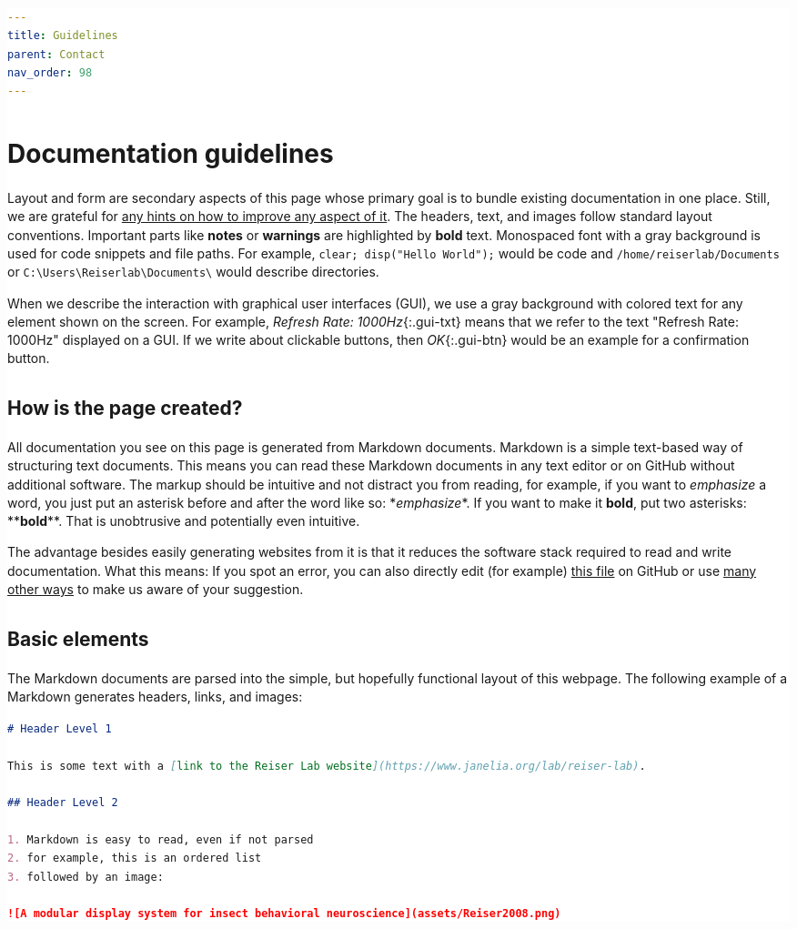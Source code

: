 ```yaml
---
title: Guidelines
parent: Contact
nav_order: 98
---
```


# Documentation guidelines

Layout and form are secondary aspects of this page whose primary goal is to bundle existing documentation in one place. Still, we are grateful for [any hints on how to improve any aspect of it]({{site.baseurl}}/Contact.html). The headers, text, and images follow standard layout conventions. Important parts like **notes** or **warnings** are highlighted by **bold** text. Monospaced font with a gray background is used for code snippets and file paths. For example, `clear; disp("Hello World");` would be code and `/home/reiserlab/Documents` or `C:\Users\Reiserlab\Documents\` would describe directories.

When we describe the interaction with graphical user interfaces (GUI), we use a gray background with colored text for any element shown on the screen. For example, *Refresh Rate: 1000Hz*{:.gui-txt} means that we refer to the text "Refresh Rate: 1000Hz" displayed on a GUI. If we write about clickable buttons, then *OK*{:.gui-btn} would be an example for a confirmation button.

## How is the page created?

All documentation you see on this page is generated from Markdown documents. Markdown is a simple text-based way of structuring text documents. This means you can read these Markdown documents in any text editor or on GitHub without additional software. The markup should be intuitive and not distract you from reading, for example, if you want to *emphasize* a word, you just put an asterisk before and after the word like so: \**emphasize*\*. If you want to make it **bold**, put two asterisks: \*\***bold**\*\*. That is unobtrusive and potentially even intuitive.

The advantage besides easily generating websites from it is that it reduces the software stack required to read and write documentation. What this means: If you spot an error, you can also directly edit (for example) [this file]({{site.github.repository_url}}/edit/master/docs/Guidelines.md) on GitHub or use [many other ways]({{site.baseurl}}/Contact) to make us aware of your suggestion.

## Basic elements

The Markdown documents are parsed into the simple, but hopefully functional layout of this webpage. The following example of a Markdown generates headers, links, and images:

```markdown
# Header Level 1

This is some text with a [link to the Reiser Lab website](https://www.janelia.org/lab/reiser-lab).

## Header Level 2

1. Markdown is easy to read, even if not parsed
2. for example, this is an ordered list
3. followed by an image: 

![A modular display system for insect behavioral neuroscience](assets/Reiser2008.png)

```
